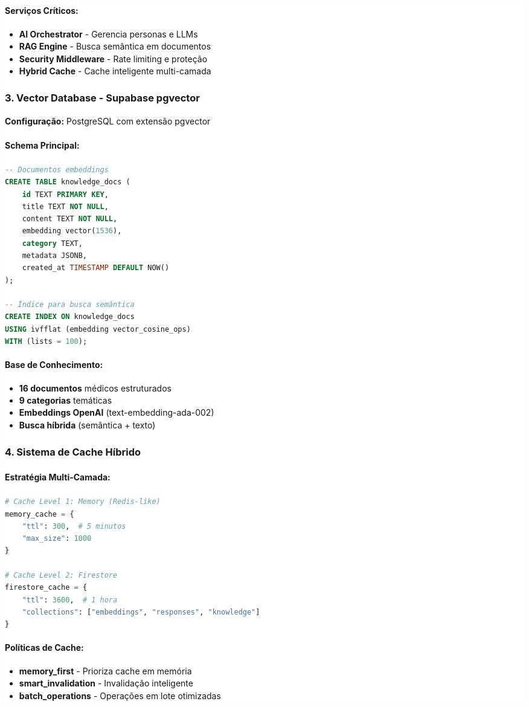 #### Serviços Críticos:
- **AI Orchestrator** - Gerencia personas e LLMs
- **RAG Engine** - Busca semântica em documentos
- **Security Middleware** - Rate limiting e proteção
- **Hybrid Cache** - Cache inteligente multi-camada

### 3. Vector Database - Supabase pgvector
**Configuração:** PostgreSQL com extensão pgvector

#### Schema Principal:
```sql
-- Documentos embeddings
CREATE TABLE knowledge_docs (
    id TEXT PRIMARY KEY,
    title TEXT NOT NULL,
    content TEXT NOT NULL,
    embedding vector(1536),
    category TEXT,
    metadata JSONB,
    created_at TIMESTAMP DEFAULT NOW()
);

-- Índice para busca semântica
CREATE INDEX ON knowledge_docs 
USING ivfflat (embedding vector_cosine_ops)
WITH (lists = 100);
```

#### Base de Conhecimento:
- **16 documentos** médicos estruturados
- **9 categorias** temáticas
- **Embeddings OpenAI** (text-embedding-ada-002)
- **Busca híbrida** (semântica + texto)

### 4. Sistema de Cache Híbrido

#### Estratégia Multi-Camada:
```python
# Cache Level 1: Memory (Redis-like)
memory_cache = {
    "ttl": 300,  # 5 minutos
    "max_size": 1000
}

# Cache Level 2: Firestore
firestore_cache = {
    "ttl": 3600,  # 1 hora
    "collections": ["embeddings", "responses", "knowledge"]
}
```

#### Políticas de Cache:
- **memory_first** - Prioriza cache em memória
- **smart_invalidation** - Invalidação inteligente
- **batch_operations** - Operações em lote otimizadas
